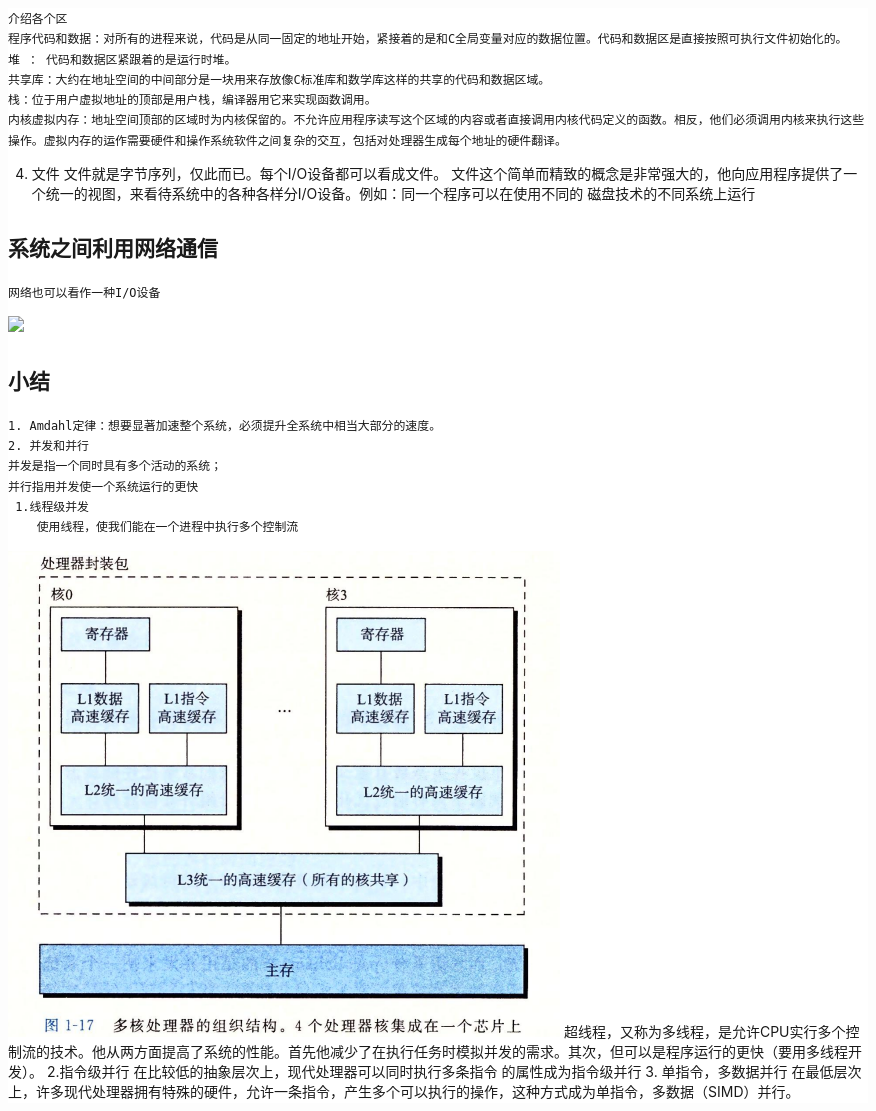     介绍各个区
    程序代码和数据：对所有的进程来说，代码是从同一固定的地址开始，紧接着的是和C全局变量对应的数据位置。代码和数据区是直接按照可执行文件初始化的。
    堆 ： 代码和数据区紧跟着的是运行时堆。
    共享库：大约在地址空间的中间部分是一块用来存放像C标准库和数学库这样的共享的代码和数据区域。
    栈：位于用户虚拟地址的顶部是用户栈，编译器用它来实现函数调用。
    内核虚拟内存：地址空间顶部的区域时为内核保留的。不允许应用程序读写这个区域的内容或者直接调用内核代码定义的函数。相反，他们必须调用内核来执行这些操作。虚拟内存的运作需要硬件和操作系统软件之间复杂的交互，包括对处理器生成每个地址的硬件翻译。
4. 文件
   文件就是字节序列，仅此而已。每个I/O设备都可以看成文件。  文件这个简单而精致的概念是非常强大的，他向应用程序提供了一个统一的视图，来看待系统中的各种各样分I/O设备。例如：同一个程序可以在使用不同的 磁盘技术的不同系统上运行
## 系统之间利用网络通信    
    网络也可以看作一种I/O设备
<img src="屏幕截图 2022-10-31 083919.png">

## 小结
    1. Amdahl定律：想要显著加速整个系统，必须提升全系统中相当大部分的速度。
    2. 并发和并行
    并发是指一个同时具有多个活动的系统；
    并行指用并发使一个系统运行的更快
     1.线程级并发
        使用线程，使我们能在一个进程中执行多个控制流
<img src="img\屏幕截图 2022-10-31 112941.png">
        超线程，又称为多线程，是允许CPU实行多个控制流的技术。他从两方面提高了系统的性能。首先他减少了在执行任务时模拟并发的需求。其次，但可以是程序运行的更快（要用多线程开发）。
     2.指令级并行
        在比较低的抽象层次上，现代处理器可以同时执行多条指令   的属性成为指令级并行
     3. 单指令，多数据并行
        在最低层次上，许多现代处理器拥有特殊的硬件，允许一条指令，产生多个可以执行的操作，这种方式成为单指令，多数据（SIMD）并行。  
